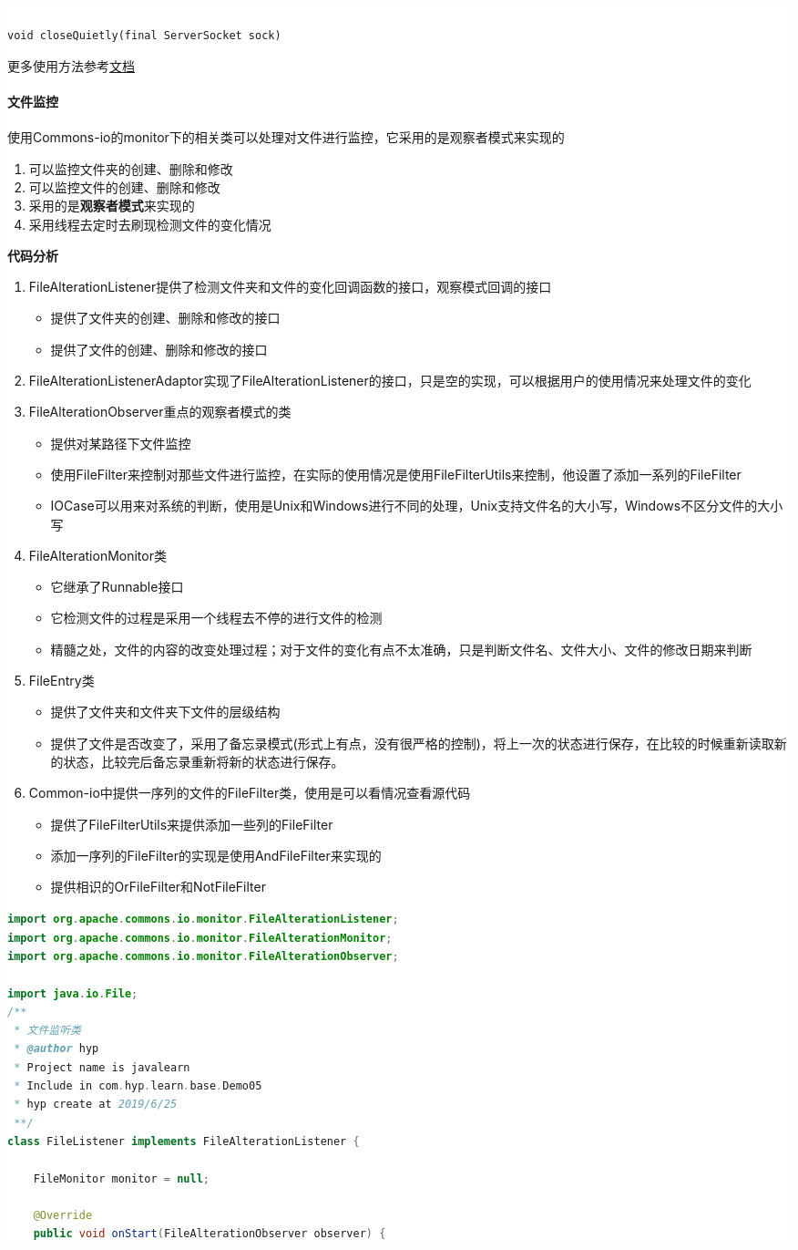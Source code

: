 ```

void closeQuietly(final ServerSocket sock)
```

更多使用方法参考[文档](http://commons.apache.org/proper/commons-io/javadocs/api-2.4/overview-summary.html)

#### 文件监控

使用Commons-io的monitor下的相关类可以处理对文件进行监控，它采用的是观察者模式来实现的

1. 可以监控文件夹的创建、删除和修改
2. 可以监控文件的创建、删除和修改
3. 采用的是**观察者模式**来实现的
4. 采用线程去定时去刷现检测文件的变化情况

**代码分析**

1. FileAlterationListener提供了检测文件夹和文件的变化回调函数的接口，观察模式回调的接口

   - 提供了文件夹的创建、删除和修改的接口

   - 提供了文件的创建、删除和修改的接口

2. FileAlterationListenerAdaptor实现了FileAlterationListener的接口，只是空的实现，可以根据用户的使用情况来处理文件的变化

3. FileAlterationObserver重点的观察者模式的类

   - 提供对某路径下文件监控

   - 使用FileFilter来控制对那些文件进行监控，在实际的使用情况是使用FileFilterUtils来控制，他设置了添加一系列的FileFilter

   - IOCase可以用来对系统的判断，使用是Unix和Windows进行不同的处理，Unix支持文件名的大小写，Windows不区分文件的大小写

4. FileAlterationMonitor类

   - 它继承了Runnable接口

   - 它检测文件的过程是采用一个线程去不停的进行文件的检测

   - 精髓之处，文件的内容的改变处理过程；对于文件的变化有点不太准确，只是判断文件名、文件大小、文件的修改日期来判断

5. FileEntry类

   - 提供了文件夹和文件夹下文件的层级结构

   - 提供了文件是否改变了，采用了备忘录模式(形式上有点，没有很严格的控制)，将上一次的状态进行保存，在比较的时候重新读取新的状态，比较完后备忘录重新将新的状态进行保存。

6. Common-io中提供一序列的文件的FileFilter类，使用是可以看情况查看源代码

   - 提供了FileFilterUtils来提供添加一些列的FileFilter

   - 添加一序列的FileFilter的实现是使用AndFileFilter来实现的

   - 提供相识的OrFileFilter和NotFileFilter

```java
import org.apache.commons.io.monitor.FileAlterationListener;
import org.apache.commons.io.monitor.FileAlterationMonitor;
import org.apache.commons.io.monitor.FileAlterationObserver;

import java.io.File;
/**
 * 文件监听类
 * @author hyp
 * Project name is javalearn
 * Include in com.hyp.learn.base.Demo05
 * hyp create at 2019/6/25
 **/
class FileListener implements FileAlterationListener {

    FileMonitor monitor = null;

    @Override
    public void onStart(FileAlterationObserver observer) {
```
